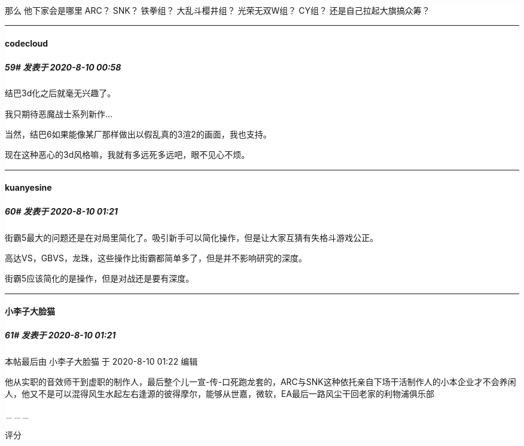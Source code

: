 那么 他下家会是哪里 ARC？ SNK？ 铁拳组？ 大乱斗樱井组？ 光荣无双W组？ CY组？ 还是自己拉起大旗搞众筹？







-----

####  codecloud  
##### 59#       发表于 2020-8-10 00:58




结巴3d化之后就毫无兴趣了。

我只期待恶魔战士系列新作...

当然，结巴6如果能像某厂那样做出以假乱真的3渲2的画面，我也支持。

现在这种恶心的3d风格嘛，我就有多远死多远吧，眼不见心不烦。







-----

####  kuanyesine  
##### 60#       发表于 2020-8-10 01:21




街霸5最大的问题还是在对局里简化了。吸引新手可以简化操作，但是让大家互猜有失格斗游戏公正。

高达VS，GBVS，龙珠，这些操作比街霸都简单多了，但是并不影响研究的深度。

街霸5应该简化的是操作，但是对战还是要有深度。







-----

####  小李子大脸猫  
##### 61#       发表于 2020-8-10 01:21



 本帖最后由 小李子大脸猫 于 2020-8-10 01:22 编辑 

他从实职的音效师干到虚职的制作人，最后整个儿一宣-传-口死跑龙套的，ARC与SNK这种依托亲自下场干活制作人的小本企业才不会养闲人，他又不是可以混得风生水起左右逢源的彼得摩尔，能够从世嘉，微软，EA最后一路风尘干回老家的利物浦俱乐部



﹍﹍﹍

评分


